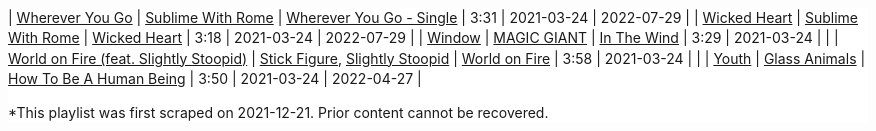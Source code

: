 | [Wherever You Go](https://open.spotify.com/track/4tRE4gy0sj65IBRvMOumfr) | [Sublime With Rome](https://open.spotify.com/artist/3XXrhkZKSGd3CUJQFnx5tQ) | [Wherever You Go \- Single](https://open.spotify.com/album/3iY9JmzInF273jVt2CL1Ou) | 3:31 | 2021-03-24 | 2022-07-29 |
| [Wicked Heart](https://open.spotify.com/track/6dqLKzSb6PBqMHAs8PhySK) | [Sublime With Rome](https://open.spotify.com/artist/3XXrhkZKSGd3CUJQFnx5tQ) | [Wicked Heart](https://open.spotify.com/album/6248uTiCGShjuOPDeUkDU1) | 3:18 | 2021-03-24 | 2022-07-29 |
| [Window](https://open.spotify.com/track/2TV9fAIDDJ3dMwJCj1a5pc) | [MAGIC GIANT](https://open.spotify.com/artist/7eaa5bidliPI0djFYv166f) | [In The Wind](https://open.spotify.com/album/7tSccVmXBn6RyHKoeKgKIv) | 3:29 | 2021-03-24 |  |
| [World on Fire \(feat\. Slightly Stoopid\)](https://open.spotify.com/track/35cWnQKyLjmzkq81M51D9n) | [Stick Figure](https://open.spotify.com/artist/5SXEylV07TC57eanSxxg4R), [Slightly Stoopid](https://open.spotify.com/artist/6MxlVTY6PmY8Nyn16fvxtb) | [World on Fire](https://open.spotify.com/album/3nKRWuZAz6LwYgOauD2qKB) | 3:58 | 2021-03-24 |  |
| [Youth](https://open.spotify.com/track/1LPGwuFgIzbJoShfDdw7MY) | [Glass Animals](https://open.spotify.com/artist/4yvcSjfu4PC0CYQyLy4wSq) | [How To Be A Human Being](https://open.spotify.com/album/6qb9MDR0lfsN9a2pw77uJy) | 3:50 | 2021-03-24 | 2022-04-27 |

\*This playlist was first scraped on 2021-12-21. Prior content cannot be recovered.

